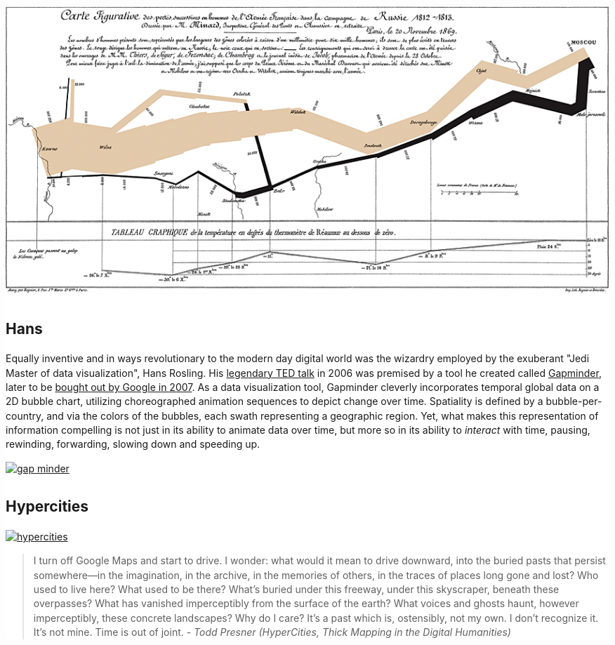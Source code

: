 ![Minard Map](images/p12p2-lg.jpg)

## Hans

Equally inventive and in ways revolutionary to the modern day digital world was the wizardry employed by the exuberant "Jedi Master of data visualization", Hans Rosling. His [legendary TED talk](http://www.ted.com/talks/hans_rosling_shows_the_best_stats_you_ve_ever_seen) in 2006 was premised by a tool he created called [Gapminder](http://www.gapminder.org/), later to be [bought out by Google in 2007](http://venturebeat.com/2007/03/19/google-buys-gapminder-a-graphical-display-company/). As a data visualization tool, Gapminder cleverly incorporates temporal global data on a 2D bubble chart, utilizing choreographed animation sequences to depict change over time. Spatiality is defined by a bubble-per-country, and via the colors of the bubbles, each swath representing a geographic region. Yet, what makes this representation of information compelling is not just in its ability to animate data over time, but more so in its ability to _interact_ with time, pausing, rewinding, forwarding, slowing down and speeding up.

[![gap minder](images/Screen-Shot-2015-05-07-at-11.16.55-AM-744x228.png)](http://www.gapminder.org/world/#$majorMode=chart$is;shi=t;ly=2003;lb=f;il=t;fs=11;al=30;stl=t;st=t;nsl=t;se=t$wst;tts=C$ts;sp=5.59290322580644;ti=2013$zpv;v=0$inc_x;mmid=XCOORDS;iid=phAwcNAVuyj1jiMAkmq1iMg;by=ind$inc_y;mmid=YCOORDS;iid=phAwcNAVuyj2tPLxKvvnNPA;by=ind$inc_s;uniValue=8.21;iid=phAwcNAVuyj0XOoBL_n5tAQ;by=ind$inc_c;uniValue=255;gid=CATID0;by=grp$map_x;scale=log;dataMin=194;dataMax=96846$map_y;scale=lin;dataMin=23;dataMax=86$map_s;sma=49;smi=2.65$cd;bd=0$inds=;modified=60)

## Hypercities

[![hypercities](images/Screen-Shot-2015-05-07-at-10.15.35-AM-744x382.png)](http://hypercities.com)

> I turn off Google Maps and start to drive. I wonder: what would it mean to drive downward, into the buried pasts that persist somewhere—in the imagination, in the archive, in the memories of others, in the traces of places long gone and lost? Who used to live here? What used to be there? What’s buried under this freeway, under this skyscraper, beneath these overpasses? What has vanished imperceptibly from the surface of the earth? What voices and ghosts haunt, however imperceptibly, these concrete landscapes? Why do I care? It’s a past which is, ostensibly, not my own. I don’t recognize it. It’s not mine. Time is out of joint. - _Todd Presner (HyperCities, Thick Mapping in the Digital Humanities)_
